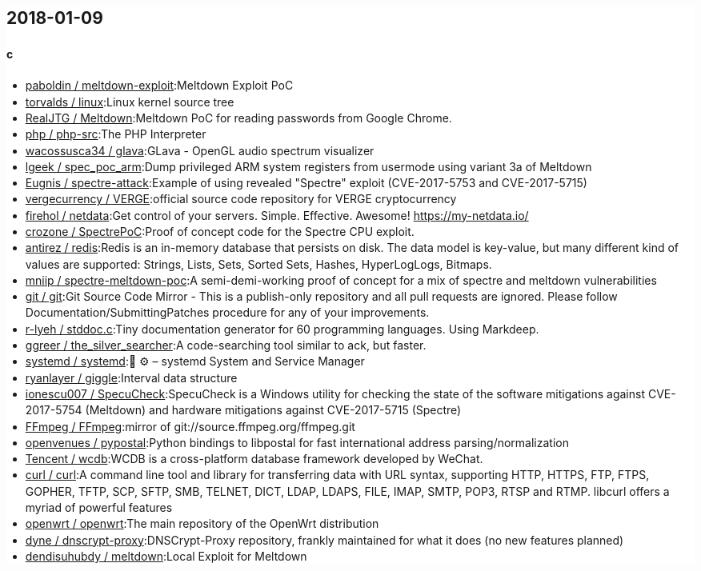 ## 2018-01-09

#### c
* [paboldin / meltdown-exploit](https://github.com/paboldin/meltdown-exploit):Meltdown Exploit PoC
* [torvalds / linux](https://github.com/torvalds/linux):Linux kernel source tree
* [RealJTG / Meltdown](https://github.com/RealJTG/Meltdown):Meltdown PoC for reading passwords from Google Chrome.
* [php / php-src](https://github.com/php/php-src):The PHP Interpreter
* [wacossusca34 / glava](https://github.com/wacossusca34/glava):GLava - OpenGL audio spectrum visualizer
* [lgeek / spec_poc_arm](https://github.com/lgeek/spec_poc_arm):Dump privileged ARM system registers from usermode using variant 3a of Meltdown
* [Eugnis / spectre-attack](https://github.com/Eugnis/spectre-attack):Example of using revealed "Spectre" exploit (CVE-2017-5753 and CVE-2017-5715)
* [vergecurrency / VERGE](https://github.com/vergecurrency/VERGE):official source code repository for VERGE cryptocurrency
* [firehol / netdata](https://github.com/firehol/netdata):Get control of your servers. Simple. Effective. Awesome! https://my-netdata.io/
* [crozone / SpectrePoC](https://github.com/crozone/SpectrePoC):Proof of concept code for the Spectre CPU exploit.
* [antirez / redis](https://github.com/antirez/redis):Redis is an in-memory database that persists on disk. The data model is key-value, but many different kind of values are supported: Strings, Lists, Sets, Sorted Sets, Hashes, HyperLogLogs, Bitmaps.
* [mniip / spectre-meltdown-poc](https://github.com/mniip/spectre-meltdown-poc):A semi-demi-working proof of concept for a mix of spectre and meltdown vulnerabilities
* [git / git](https://github.com/git/git):Git Source Code Mirror - This is a publish-only repository and all pull requests are ignored. Please follow Documentation/SubmittingPatches procedure for any of your improvements.
* [r-lyeh / stddoc.c](https://github.com/r-lyeh/stddoc.c):Tiny documentation generator for 60 programming languages. Using Markdeep.
* [ggreer / the_silver_searcher](https://github.com/ggreer/the_silver_searcher):A code-searching tool similar to ack, but faster.
* [systemd / systemd](https://github.com/systemd/systemd):🐧 ⚙️ – systemd System and Service Manager
* [ryanlayer / giggle](https://github.com/ryanlayer/giggle):Interval data structure
* [ionescu007 / SpecuCheck](https://github.com/ionescu007/SpecuCheck):SpecuCheck is a Windows utility for checking the state of the software mitigations against CVE-2017-5754 (Meltdown) and hardware mitigations against CVE-2017-5715 (Spectre)
* [FFmpeg / FFmpeg](https://github.com/FFmpeg/FFmpeg):mirror of git://source.ffmpeg.org/ffmpeg.git
* [openvenues / pypostal](https://github.com/openvenues/pypostal):Python bindings to libpostal for fast international address parsing/normalization
* [Tencent / wcdb](https://github.com/Tencent/wcdb):WCDB is a cross-platform database framework developed by WeChat.
* [curl / curl](https://github.com/curl/curl):A command line tool and library for transferring data with URL syntax, supporting HTTP, HTTPS, FTP, FTPS, GOPHER, TFTP, SCP, SFTP, SMB, TELNET, DICT, LDAP, LDAPS, FILE, IMAP, SMTP, POP3, RTSP and RTMP. libcurl offers a myriad of powerful features
* [openwrt / openwrt](https://github.com/openwrt/openwrt):The main repository of the OpenWrt distribution
* [dyne / dnscrypt-proxy](https://github.com/dyne/dnscrypt-proxy):DNSCrypt-Proxy repository, frankly maintained for what it does (no new features planned)
* [dendisuhubdy / meltdown](https://github.com/dendisuhubdy/meltdown):Local Exploit for Meltdown
